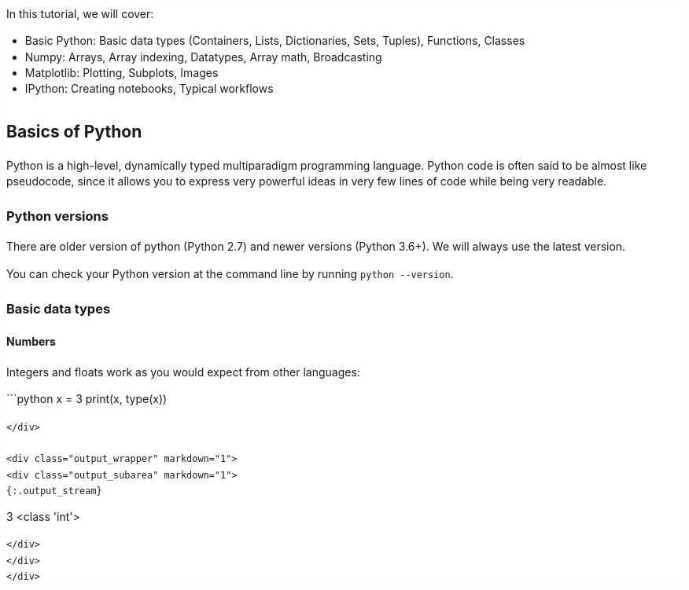 

In this tutorial, we will cover:

* Basic Python: Basic data types (Containers, Lists, Dictionaries, Sets, Tuples), Functions, Classes
* Numpy: Arrays, Array indexing, Datatypes, Array math, Broadcasting
* Matplotlib: Plotting, Subplots, Images
* IPython: Creating notebooks, Typical workflows



## Basics of Python



Python is a high-level, dynamically typed multiparadigm programming language. Python code is often said to be almost like pseudocode, since it allows you to express very powerful ideas in very few lines of code while being very readable. 



### Python versions



There are older version of python (Python 2.7) and newer versions (Python 3.6+). We will always use the latest version.

You can check your Python version at the command line by running `python --version`.



### Basic data types



#### Numbers



Integers and floats work as you would expect from other languages:



<div markdown="1" class="cell code_cell">
<div class="input_area" markdown="1">
```python
x = 3
print(x, type(x))

```
</div>

<div class="output_wrapper" markdown="1">
<div class="output_subarea" markdown="1">
{:.output_stream}
```
3 <class 'int'>
```
</div>
</div>
</div>
